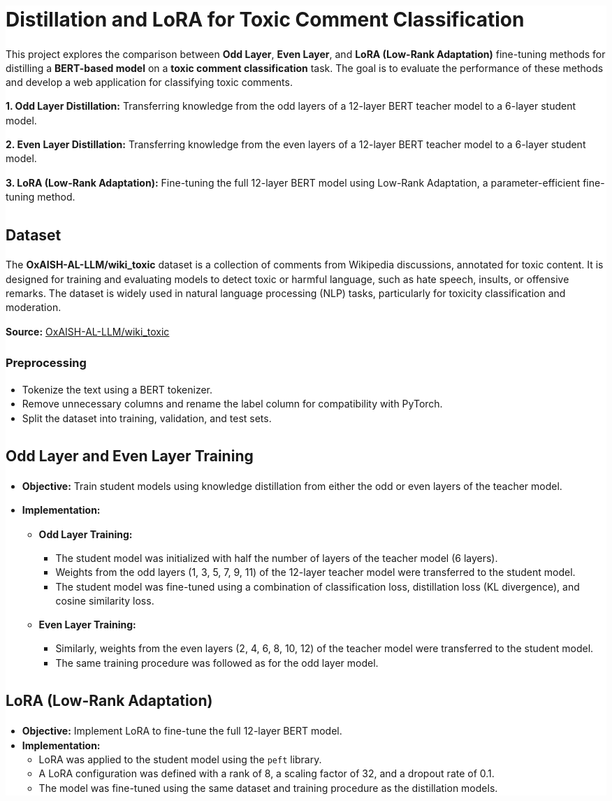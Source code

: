 # Distillation and LoRA for Toxic Comment Classification

This project explores the comparison between **Odd Layer**, **Even Layer**, and **LoRA (Low-Rank Adaptation)** fine-tuning methods for distilling a **BERT-based model** on a **toxic comment classification** task. The goal is to evaluate the performance of these methods and develop a web application for classifying toxic comments.

**1. Odd Layer Distillation:** Transferring knowledge from the odd layers of a 12-layer BERT teacher model to a 6-layer student model.

**2. Even Layer Distillation:** Transferring knowledge from the even layers of a 12-layer BERT teacher model to a 6-layer student model.

**3. LoRA (Low-Rank Adaptation):** Fine-tuning the full 12-layer BERT model using Low-Rank Adaptation, a parameter-efficient fine-tuning method.

## Dataset

The **OxAISH-AL-LLM/wiki_toxic** dataset is a collection of comments from Wikipedia discussions, annotated for toxic content. It is designed for training and evaluating models to detect toxic or harmful language, such as hate speech, insults, or offensive remarks. The dataset is widely used in natural language processing (NLP) tasks, particularly for toxicity classification and moderation.

**Source:** [OxAISH-AL-LLM/wiki_toxic](https://huggingface.co/datasets/OxAISH-AL-LLM/wiki_toxic)

### Preprocessing
- Tokenize the text using a BERT tokenizer.
- Remove unnecessary columns and rename the label column for compatibility with PyTorch.
- Split the dataset into training, validation, and test sets.

## Odd Layer and Even Layer Training
- **Objective:** Train student models using knowledge distillation from either the odd or even layers of the teacher model.

- **Implementation:**
    - **Odd Layer Training:**
        - The student model was initialized with half the number of layers of the teacher model (6 layers).
        - Weights from the odd layers (1, 3, 5, 7, 9, 11) of the 12-layer teacher model were transferred to the student model.
        - The student model was fine-tuned using a combination of classification loss, distillation loss (KL divergence), and cosine similarity loss.

    - **Even Layer Training:**
        - Similarly, weights from the even layers (2, 4, 6, 8, 10, 12) of the teacher model were transferred to the student model.
        - The same training procedure was followed as for the odd layer model.

## LoRA (Low-Rank Adaptation)
- **Objective:** Implement LoRA to fine-tune the full 12-layer BERT model.
- **Implementation:**
    - LoRA was applied to the student model using the `peft` library.
    - A LoRA configuration was defined with a rank of 8, a scaling factor of 32, and a dropout rate of 0.1.
    - The model was fine-tuned using the same dataset and training procedure as the distillation models.
